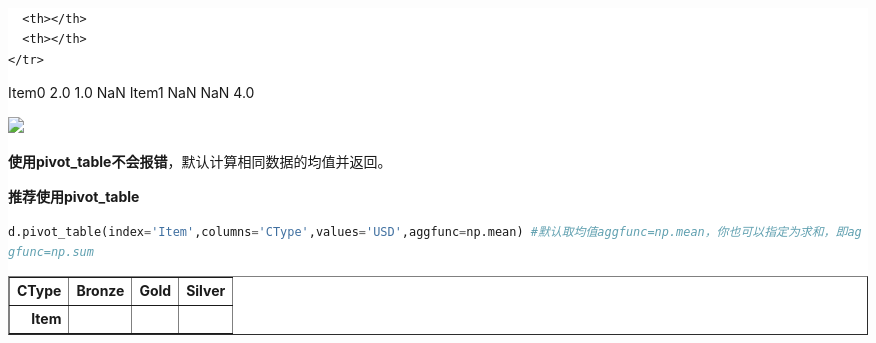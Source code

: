       <th></th>
      <th></th>
    </tr>
  </thead>
  <tbody>
    <tr>
      <th>Item0</th>
      <td>2.0</td>
      <td>1.0</td>
      <td>NaN</td>
    </tr>
    <tr>
      <th>Item1</th>
      <td>NaN</td>
      <td>NaN</td>
      <td>4.0</td>
    </tr>
  </tbody>
</table>
</div>



![](https://pic./2020/06/09/a4c919e34c247.png)

**使用pivot_table不会报错**，默认计算相同数据的均值并返回。

**推荐使用pivot_table**


```python
d.pivot_table(index='Item',columns='CType',values='USD',aggfunc=np.mean) #默认取均值aggfunc=np.mean，你也可以指定为求和，即aggfunc=np.sum
```




<div>
<style scoped>
    .dataframe tbody tr th:only-of-type {
        vertical-align: middle;
    }

    .dataframe tbody tr th {
        vertical-align: top;
    }

    .dataframe thead th {
        text-align: right;
    }
</style>
<table border="1" class="dataframe">
  <thead>
    <tr style="text-align: right;">
      <th>CType</th>
      <th>Bronze</th>
      <th>Gold</th>
      <th>Silver</th>
    </tr>
    <tr>
      <th>Item</th>
      <th></th>
      <th></th>
      <th></th>
    </tr>
  </thead>
  <tbody>
    <tr>